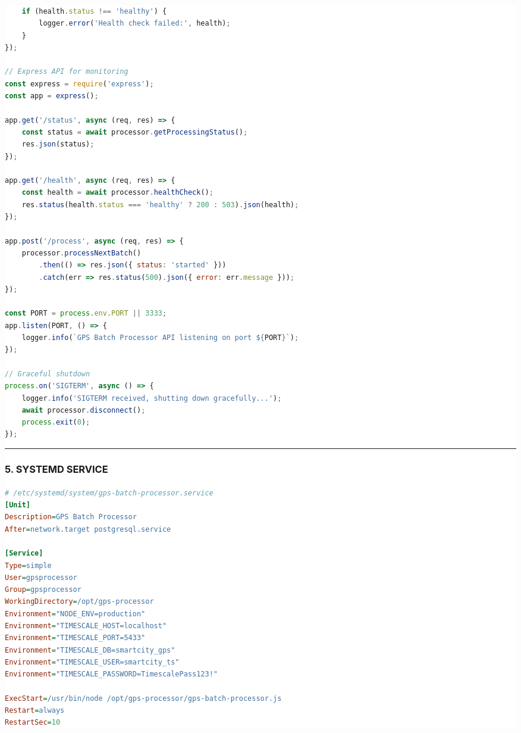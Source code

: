 ```javascript
    if (health.status !== 'healthy') {
        logger.error('Health check failed:', health);
    }
});

// Express API for monitoring
const express = require('express');
const app = express();

app.get('/status', async (req, res) => {
    const status = await processor.getProcessingStatus();
    res.json(status);
});

app.get('/health', async (req, res) => {
    const health = await processor.healthCheck();
    res.status(health.status === 'healthy' ? 200 : 503).json(health);
});

app.post('/process', async (req, res) => {
    processor.processNextBatch()
        .then(() => res.json({ status: 'started' }))
        .catch(err => res.status(500).json({ error: err.message }));
});

const PORT = process.env.PORT || 3333;
app.listen(PORT, () => {
    logger.info(`GPS Batch Processor API listening on port ${PORT}`);
});

// Graceful shutdown
process.on('SIGTERM', async () => {
    logger.info('SIGTERM received, shutting down gracefully...');
    await processor.disconnect();
    process.exit(0);
});
```

---

### 5. SYSTEMD SERVICE

```ini
# /etc/systemd/system/gps-batch-processor.service
[Unit]
Description=GPS Batch Processor
After=network.target postgresql.service

[Service]
Type=simple
User=gpsprocessor
Group=gpsprocessor
WorkingDirectory=/opt/gps-processor
Environment="NODE_ENV=production"
Environment="TIMESCALE_HOST=localhost"
Environment="TIMESCALE_PORT=5433"
Environment="TIMESCALE_DB=smartcity_gps"
Environment="TIMESCALE_USER=smartcity_ts"
Environment="TIMESCALE_PASSWORD=TimescalePass123!"

ExecStart=/usr/bin/node /opt/gps-processor/gps-batch-processor.js
Restart=always
RestartSec=10

```